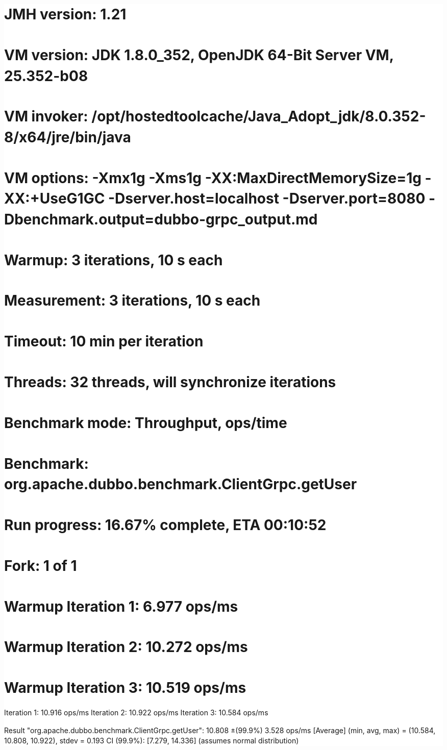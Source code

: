 
# JMH version: 1.21
# VM version: JDK 1.8.0_352, OpenJDK 64-Bit Server VM, 25.352-b08
# VM invoker: /opt/hostedtoolcache/Java_Adopt_jdk/8.0.352-8/x64/jre/bin/java
# VM options: -Xmx1g -Xms1g -XX:MaxDirectMemorySize=1g -XX:+UseG1GC -Dserver.host=localhost -Dserver.port=8080 -Dbenchmark.output=dubbo-grpc_output.md
# Warmup: 3 iterations, 10 s each
# Measurement: 3 iterations, 10 s each
# Timeout: 10 min per iteration
# Threads: 32 threads, will synchronize iterations
# Benchmark mode: Throughput, ops/time
# Benchmark: org.apache.dubbo.benchmark.ClientGrpc.getUser

# Run progress: 16.67% complete, ETA 00:10:52
# Fork: 1 of 1
# Warmup Iteration   1: 6.977 ops/ms
# Warmup Iteration   2: 10.272 ops/ms
# Warmup Iteration   3: 10.519 ops/ms
Iteration   1: 10.916 ops/ms
Iteration   2: 10.922 ops/ms
Iteration   3: 10.584 ops/ms


Result "org.apache.dubbo.benchmark.ClientGrpc.getUser":
  10.808 ±(99.9%) 3.528 ops/ms [Average]
  (min, avg, max) = (10.584, 10.808, 10.922), stdev = 0.193
  CI (99.9%): [7.279, 14.336] (assumes normal distribution)
